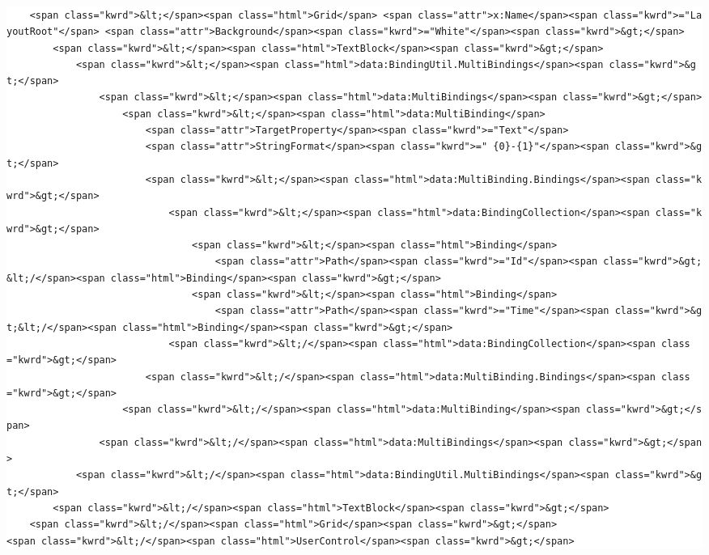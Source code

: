         <span class="kwrd">&lt;</span><span class="html">Grid</span> <span class="attr">x:Name</span><span class="kwrd">="LayoutRoot"</span> <span class="attr">Background</span><span class="kwrd">="White"</span><span class="kwrd">&gt;</span>
            <span class="kwrd">&lt;</span><span class="html">TextBlock</span><span class="kwrd">&gt;</span>
                <span class="kwrd">&lt;</span><span class="html">data:BindingUtil.MultiBindings</span><span class="kwrd">&gt;</span>
                    <span class="kwrd">&lt;</span><span class="html">data:MultiBindings</span><span class="kwrd">&gt;</span>
                        <span class="kwrd">&lt;</span><span class="html">data:MultiBinding</span>
                            <span class="attr">TargetProperty</span><span class="kwrd">="Text"</span>
                            <span class="attr">StringFormat</span><span class="kwrd">=" {0}-{1}"</span><span class="kwrd">&gt;</span>
                            <span class="kwrd">&lt;</span><span class="html">data:MultiBinding.Bindings</span><span class="kwrd">&gt;</span>
                                <span class="kwrd">&lt;</span><span class="html">data:BindingCollection</span><span class="kwrd">&gt;</span>
                                    <span class="kwrd">&lt;</span><span class="html">Binding</span>
                                        <span class="attr">Path</span><span class="kwrd">="Id"</span><span class="kwrd">&gt;&lt;/</span><span class="html">Binding</span><span class="kwrd">&gt;</span>
                                    <span class="kwrd">&lt;</span><span class="html">Binding</span>
                                        <span class="attr">Path</span><span class="kwrd">="Time"</span><span class="kwrd">&gt;&lt;/</span><span class="html">Binding</span><span class="kwrd">&gt;</span>
                                <span class="kwrd">&lt;/</span><span class="html">data:BindingCollection</span><span class="kwrd">&gt;</span>
                            <span class="kwrd">&lt;/</span><span class="html">data:MultiBinding.Bindings</span><span class="kwrd">&gt;</span>
                        <span class="kwrd">&lt;/</span><span class="html">data:MultiBinding</span><span class="kwrd">&gt;</span>
                    <span class="kwrd">&lt;/</span><span class="html">data:MultiBindings</span><span class="kwrd">&gt;</span>
                <span class="kwrd">&lt;/</span><span class="html">data:BindingUtil.MultiBindings</span><span class="kwrd">&gt;</span>
            <span class="kwrd">&lt;/</span><span class="html">TextBlock</span><span class="kwrd">&gt;</span>
        <span class="kwrd">&lt;/</span><span class="html">Grid</span><span class="kwrd">&gt;</span>
    <span class="kwrd">&lt;/</span><span class="html">UserControl</span><span class="kwrd">&gt;</span>
</pre>
<style type="text/css">.csharpcode, .csharpcode pre
{
	font-size: small;
	color: black;
	font-family: consolas, "Courier New", courier, monospace;
	background-color: #ffffff;
	/*white-space: pre;*/
}
.csharpcode pre { margin: 0em; }
.csharpcode .rem { color: #008000; }
.csharpcode .kwrd { color: #0000ff; }
.csharpcode .str { color: #006080; }
.csharpcode .op { color: #0000c0; }
.csharpcode .preproc { color: #cc6633; }
.csharpcode .asp { background-color: #ffff00; }
.csharpcode .html { color: #800000; }
.csharpcode .attr { color: #ff0000; }
.csharpcode .alt 
{
	background-color: #f4f4f4;
	width: 100%;
	margin: 0em;
}
.csharpcode .lnum { color: #606060; }
</style>
